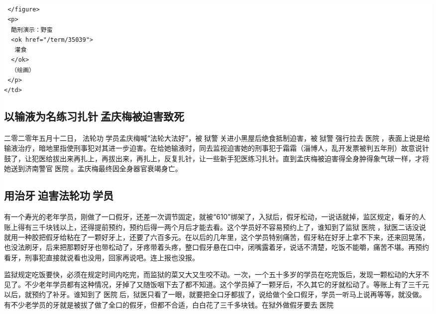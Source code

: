      </figure>
     <p>
      酷刑演示：野蛮
      <ok href="/term/35039">
       灌食
      </ok>
      （绘画）
     </p>
    </td>
   </tr>
  </tbody>
 </table>
 <h2>
  以输液为名练习扎针 孟庆梅被迫害致死
 </h2>
 <p>
  二零二零年五月十二日，
  <ok href="/term/968">
   法轮功
  </ok>
  学员孟庆梅喊“法轮大法好”，被
  <ok href="/term/28163">
   狱警
  </ok>
  关进小黑屋后绝食抵制迫害，被
  <ok href="/term/28163">
   狱警
  </ok>
  强行拉去
  <ok href="/term/55156">
   医院
  </ok>
  ，表面上说是给输液治疗，暗地里指使刑事犯对其进一步迫害。在给她输液时，同去监视迫害她的刑事犯于霜霜（淄博人，乱开发票被判五年刑）故意说针鼓了，让犯医给拔出来再扎上，再拔出来，再扎上，反复扎针，让一些新手犯医练习扎针。直到孟庆梅被迫害得全身肿得象气球一样，才将她送到济南警官
  <ok href="/term/55156">
   医院
  </ok>
  。孟庆梅最终因全身器官衰竭身亡。
 </p>
 <h2>
  用治牙
  <ok href="/term/2265">
   迫害法轮功
  </ok>
  学员
 </h2>
 <p>
  有一个寿光的老年学员，刚做了一口假牙，还差一次调节固定，就被“610”绑架了，入狱后，假牙松动，一说话就掉，监区规定，看牙的人账上得有三千块钱以上，还得提前预约，预约后得一两个月后才能去看。这个学员好不容易预约上了，谁知到了监狱
  <ok href="/term/55156">
   医院
  </ok>
  ，狱医二话没说就用一种胶把假牙给粘在了一颗好牙上，还要了六百多元。在以后的几年里，这个学员特别痛苦，假牙粘在好牙上拿不下来，还来回晃荡，也没法刷牙，后来把那颗好牙也带松动了，牙疼带着头疼，整口假牙悬在口中，闭嘴露着牙，说话不清楚，吃饭不能嚼，痛苦不堪。再预约看牙，刑事犯直接就说看也没用，回家再说吧。连上报也没报。
 </p>
 <p>
  监狱规定吃饭要快，必须在规定时间内吃完，而监狱的菜又大又生咬不动。一次，一个五十多岁的学员在吃完饭后，发现一颗松动的大牙不见了。不少老年学员都有这种情况，牙掉了又随饭咽下去了都不知道。这个学员掉了一颗牙后，不久其它的牙就松动了。等账上有了三千元以后，就预约了补牙。谁知到了
  <ok href="/term/55156">
   医院
  </ok>
  后，狱医只看了一眼，就要把全口牙都拔了，说给做个全口假牙，学员一听马上说再等等，就没做。有不少老学员的牙就是被拔了做了全口的假牙，但都不合适，白白花了三千多块钱。在狱外做假牙要去
  <ok href="/term/55156">
   医院